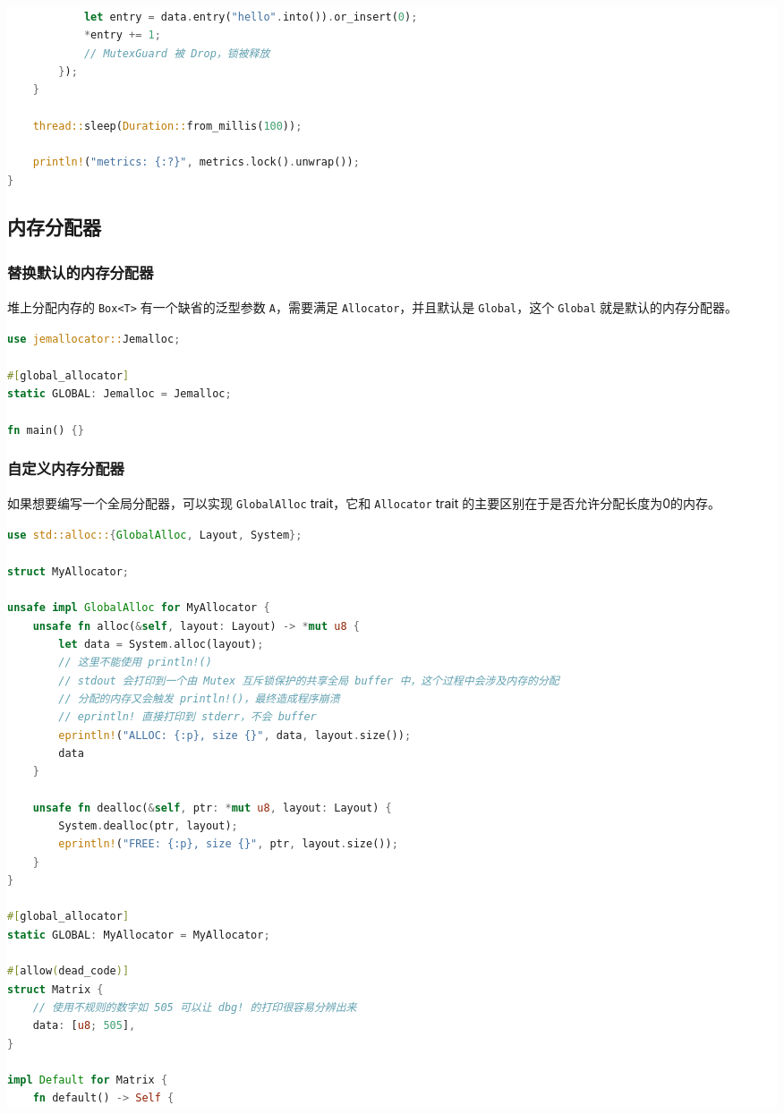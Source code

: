 ```rust
            let entry = data.entry("hello".into()).or_insert(0);
            *entry += 1;
            // MutexGuard 被 Drop，锁被释放
        });
    }

    thread::sleep(Duration::from_millis(100));

    println!("metrics: {:?}", metrics.lock().unwrap());
}
```

## 内存分配器

### 替换默认的内存分配器

堆上分配内存的 `Box<T>` 有一个缺省的泛型参数 `A`，需要满足 `Allocator`，并且默认是 `Global`，这个 `Global` 就是默认的内存分配器。

```rust
use jemallocator::Jemalloc;

#[global_allocator]
static GLOBAL: Jemalloc = Jemalloc;

fn main() {}
```

### 自定义内存分配器

如果想要编写一个全局分配器，可以实现 `GlobalAlloc` trait，它和 `Allocator` trait 的主要区别在于是否允许分配长度为0的内存。

```rust
use std::alloc::{GlobalAlloc, Layout, System};

struct MyAllocator;

unsafe impl GlobalAlloc for MyAllocator {
    unsafe fn alloc(&self, layout: Layout) -> *mut u8 {
        let data = System.alloc(layout);
        // 这里不能使用 println!()
        // stdout 会打印到一个由 Mutex 互斥锁保护的共享全局 buffer 中，这个过程中会涉及内存的分配
        // 分配的内存又会触发 println!()，最终造成程序崩溃
        // eprintln! 直接打印到 stderr，不会 buffer
        eprintln!("ALLOC: {:p}, size {}", data, layout.size());
        data
    }

    unsafe fn dealloc(&self, ptr: *mut u8, layout: Layout) {
        System.dealloc(ptr, layout);
        eprintln!("FREE: {:p}, size {}", ptr, layout.size());
    }
}

#[global_allocator]
static GLOBAL: MyAllocator = MyAllocator;

#[allow(dead_code)]
struct Matrix {
    // 使用不规则的数字如 505 可以让 dbg! 的打印很容易分辨出来
    data: [u8; 505],
}

impl Default for Matrix {
    fn default() -> Self {
```